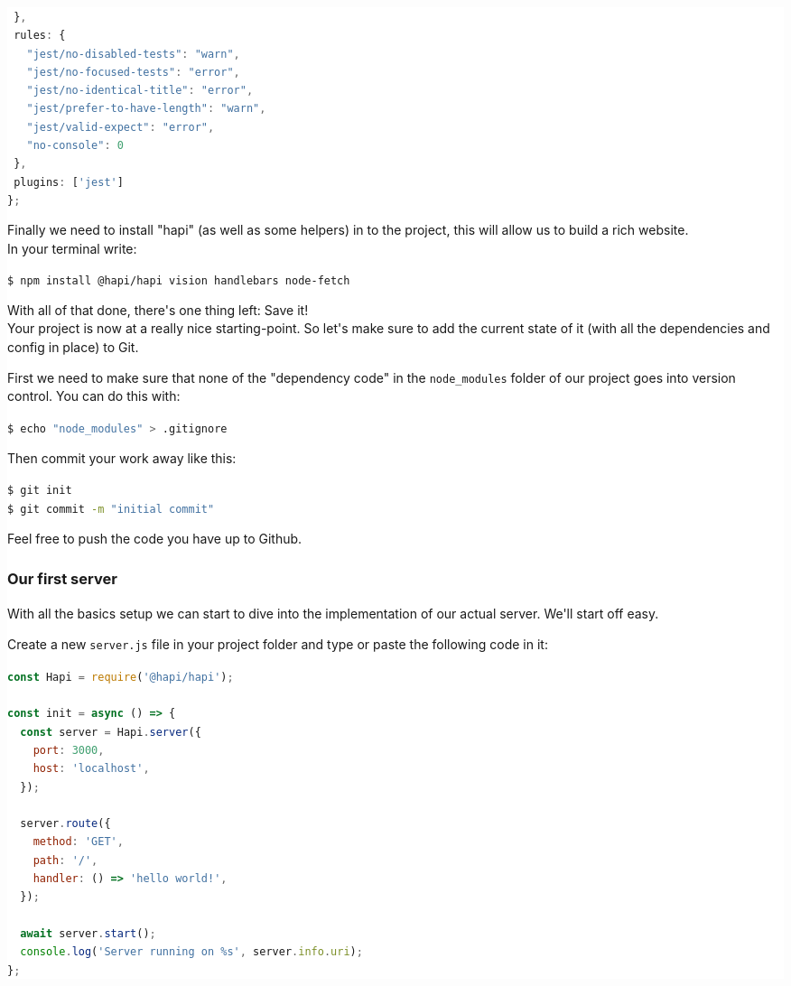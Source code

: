  ```javascript
  },
  rules: {
    "jest/no-disabled-tests": "warn",
    "jest/no-focused-tests": "error",
    "jest/no-identical-title": "error",
    "jest/prefer-to-have-length": "warn",
    "jest/valid-expect": "error",
    "no-console": 0
  },
  plugins: ['jest']
};
 ```

Finally we need to install "hapi" (as well as some helpers) in to the project,
this will allow us to build a rich website.  
In your terminal write:

```sh
$ npm install @hapi/hapi vision handlebars node-fetch
```

With all of that done, there's one thing left: Save it!  
Your project is now at a really nice starting-point. So let's make sure
to add the current state of it (with all the dependencies and config in place)
to Git.

First we need to make sure that none of the "dependency code" in the
`node_modules` folder of our project goes into version control. You can do this
with:

```sh
$ echo "node_modules" > .gitignore
```

Then commit your work away like this:

```sh
$ git init
$ git commit -m "initial commit"
```

Feel free to push the code you have up to Github.

### Our first server

With all the basics setup we can start to dive into the implementation of our
actual server. We'll start off easy.

Create a new `server.js` file in your project folder and type or paste the
following code in it:

```javascript
const Hapi = require('@hapi/hapi');

const init = async () => {
  const server = Hapi.server({
    port: 3000,
    host: 'localhost',
  });

  server.route({
    method: 'GET',
    path: '/',
    handler: () => 'hello world!',
  });

  await server.start();
  console.log('Server running on %s', server.info.uri);
};
```

[W3Schools]: https://www.w3schools.com/nodejs/nodejs_http.asp
[A GIST]: https://gist.github.com/HendrikPetertje/0cd5323024a0e001edfa342349342498
[MVC]: https://www.youtube.com/watch?v=1IsL6g2ixak